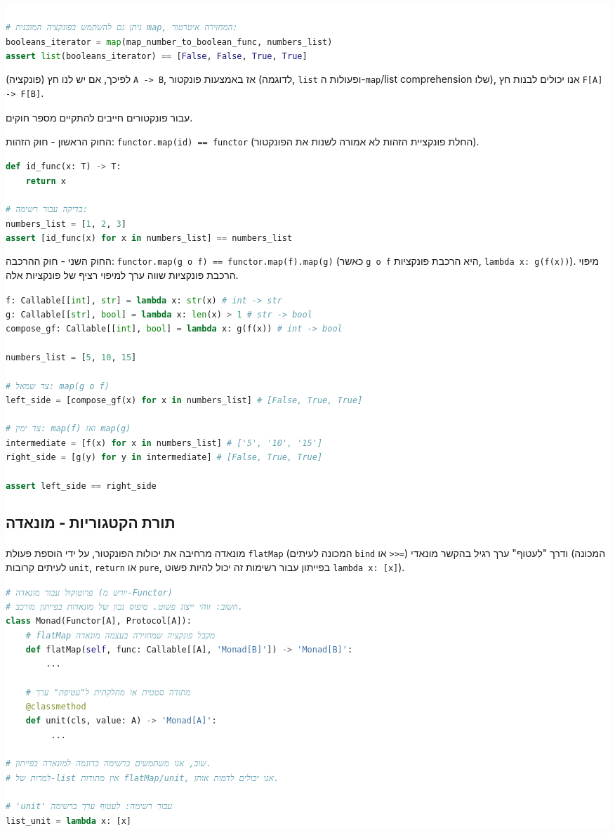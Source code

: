 ```python

# ניתן גם להשתמש בפונקציה המובנית map, המחזירה איטרטור:
booleans_iterator = map(map_number_to_boolean_func, numbers_list)
assert list(booleans_iterator) == [False, False, True, True]
```

לפיכך, אם יש לנו חץ (פונקציה) `A -> B`, אז באמצעות פונקטור (לדוגמה, `list` ופעולות ה-`map`/list comprehension שלו), אנו יכולים לבנות חץ `F[A] -> F[B]`.

עבור פונקטורים חייבים להתקיים מספר חוקים.

החוק הראשון - חוק הזהות: `functor.map(id) == functor` (החלת פונקציית הזהות לא אמורה לשנות את הפונקטור).

```python
def id_func(x: T) -> T:
    return x

# בדיקה עבור רשימה:
numbers_list = [1, 2, 3]
assert [id_func(x) for x in numbers_list] == numbers_list
```

החוק השני - חוק ההרכבה: `functor.map(g o f) == functor.map(f).map(g)` (כאשר `g o f` היא הרכבת פונקציות, `lambda x: g(f(x))`). מיפוי הרכבת פונקציות שווה ערך למיפוי רציף של פונקציות אלה.

```python
f: Callable[[int], str] = lambda x: str(x) # int -> str
g: Callable[[str], bool] = lambda x: len(x) > 1 # str -> bool
compose_gf: Callable[[int], bool] = lambda x: g(f(x)) # int -> bool

numbers_list = [5, 10, 15]

# צד שמאל: map(g o f)
left_side = [compose_gf(x) for x in numbers_list] # [False, True, True]

# צד ימין: map(f) ואז map(g)
intermediate = [f(x) for x in numbers_list] # ['5', '10', '15']
right_side = [g(y) for y in intermediate] # [False, True, True]

assert left_side == right_side
```

## תורת הקטגוריות - מונאדה

מונאדה מרחיבה את יכולות הפונקטור, על ידי הוספת פעולת `flatMap` (המכונה לעיתים `bind` או `>>=`) ודרך "לעטוף" ערך רגיל בהקשר מונאדי (המכונה לעיתים קרובות `unit`, `return` או `pure`, בפייתון עבור רשימות זה יכול להיות פשוט `lambda x: [x]`).

```python
# פרוטוקול עבור מונאדה (יורש מ-Functor)
# חשוב: זוהי ייצוג פשוט. טיפוס נכון של מונאדות בפייתון מורכב.
class Monad(Functor[A], Protocol[A]):
    # flatMap מקבל פונקציה שמחזירה בעצמה מונאדה
    def flatMap(self, func: Callable[[A], 'Monad[B]']) -> 'Monad[B]':
        ...

    # מתודה סטטית או מחלקתית ל"עטיפת" ערך
    @classmethod
    def unit(cls, value: A) -> 'Monad[A]':
         ...

# שוב, אנו משתמשים ברשימה כדוגמה למונאדה בפייתון.
# למרות של-list אין מתודות flatMap/unit, אנו יכולים לדמות אותן.

# 'unit' עבור רשימה: לעטוף ערך ברשימה
list_unit = lambda x: [x]
```